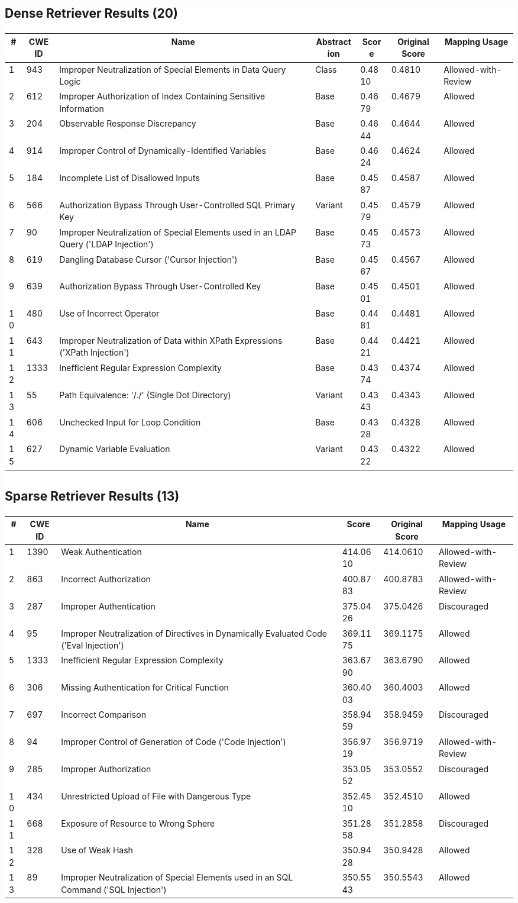 ## Dense Retriever Results (20)
| # | CWE ID | Name | Abstraction | Score | Original Score | Mapping Usage |
|---|--------|------|-------------|-------|----------------|---------------|
| 1 | 943 | Improper Neutralization of Special Elements in Data Query Logic | Class | 0.4810 | 0.4810 | Allowed-with-Review |
| 2 | 612 | Improper Authorization of Index Containing Sensitive Information | Base | 0.4679 | 0.4679 | Allowed |
| 3 | 204 | Observable Response Discrepancy | Base | 0.4644 | 0.4644 | Allowed |
| 4 | 914 | Improper Control of Dynamically-Identified Variables | Base | 0.4624 | 0.4624 | Allowed |
| 5 | 184 | Incomplete List of Disallowed Inputs | Base | 0.4587 | 0.4587 | Allowed |
| 6 | 566 | Authorization Bypass Through User-Controlled SQL Primary Key | Variant | 0.4579 | 0.4579 | Allowed |
| 7 | 90 | Improper Neutralization of Special Elements used in an LDAP Query ('LDAP Injection') | Base | 0.4573 | 0.4573 | Allowed |
| 8 | 619 | Dangling Database Cursor ('Cursor Injection') | Base | 0.4567 | 0.4567 | Allowed |
| 9 | 639 | Authorization Bypass Through User-Controlled Key | Base | 0.4501 | 0.4501 | Allowed |
| 10 | 480 | Use of Incorrect Operator | Base | 0.4481 | 0.4481 | Allowed |
| 11 | 643 | Improper Neutralization of Data within XPath Expressions ('XPath Injection') | Base | 0.4421 | 0.4421 | Allowed |
| 12 | 1333 | Inefficient Regular Expression Complexity | Base | 0.4374 | 0.4374 | Allowed |
| 13 | 55 | Path Equivalence: '/./' (Single Dot Directory) | Variant | 0.4343 | 0.4343 | Allowed |
| 14 | 606 | Unchecked Input for Loop Condition | Base | 0.4328 | 0.4328 | Allowed |
| 15 | 627 | Dynamic Variable Evaluation | Variant | 0.4322 | 0.4322 | Allowed |

## Sparse Retriever Results (13)
| # | CWE ID | Name | Score | Original Score | Mapping Usage |
|---|--------|------|-------|---------------|---------------|
| 1 | 1390 | Weak Authentication | 414.0610 | 414.0610 | Allowed-with-Review |
| 2 | 863 | Incorrect Authorization | 400.8783 | 400.8783 | Allowed-with-Review |
| 3 | 287 | Improper Authentication | 375.0426 | 375.0426 | Discouraged |
| 4 | 95 | Improper Neutralization of Directives in Dynamically Evaluated Code ('Eval Injection') | 369.1175 | 369.1175 | Allowed |
| 5 | 1333 | Inefficient Regular Expression Complexity | 363.6790 | 363.6790 | Allowed |
| 6 | 306 | Missing Authentication for Critical Function | 360.4003 | 360.4003 | Allowed |
| 7 | 697 | Incorrect Comparison | 358.9459 | 358.9459 | Discouraged |
| 8 | 94 | Improper Control of Generation of Code ('Code Injection') | 356.9719 | 356.9719 | Allowed-with-Review |
| 9 | 285 | Improper Authorization | 353.0552 | 353.0552 | Discouraged |
| 10 | 434 | Unrestricted Upload of File with Dangerous Type | 352.4510 | 352.4510 | Allowed |
| 11 | 668 | Exposure of Resource to Wrong Sphere | 351.2858 | 351.2858 | Discouraged |
| 12 | 328 | Use of Weak Hash | 350.9428 | 350.9428 | Allowed |
| 13 | 89 | Improper Neutralization of Special Elements used in an SQL Command ('SQL Injection') | 350.5543 | 350.5543 | Allowed |
